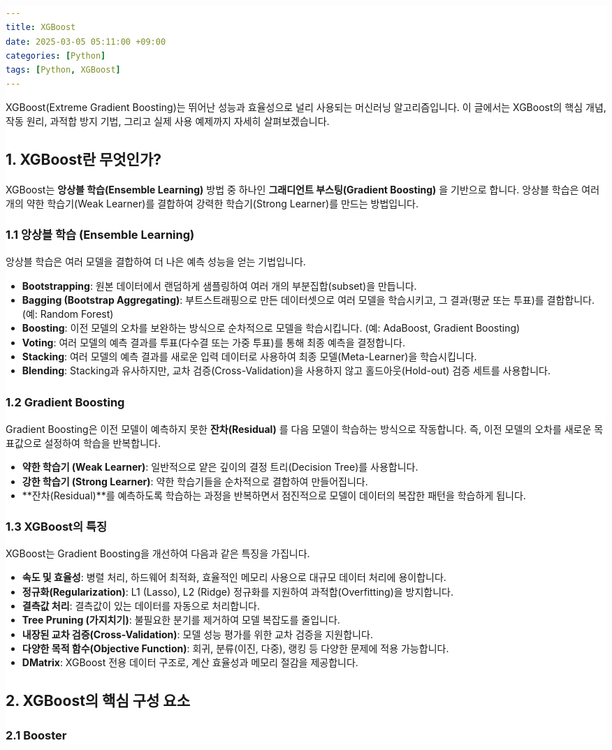 ```yaml
---
title: XGBoost
date: 2025-03-05 05:11:00 +09:00
categories: [Python]
tags: [Python, XGBoost]
---
```


XGBoost(Extreme Gradient Boosting)는 뛰어난 성능과 효율성으로 널리 사용되는 머신러닝 알고리즘입니다. 이 글에서는 XGBoost의 핵심 개념, 작동 원리, 과적합 방지 기법, 그리고 실제 사용 예제까지 자세히 살펴보겠습니다.

## 1. XGBoost란 무엇인가?

XGBoost는 **앙상블 학습(Ensemble Learning)** 방법 중 하나인 **그래디언트 부스팅(Gradient Boosting)** 을 기반으로 합니다. 앙상블 학습은 여러 개의 약한 학습기(Weak Learner)를 결합하여 강력한 학습기(Strong Learner)를 만드는 방법입니다.

### 1.1 앙상블 학습 (Ensemble Learning)

앙상블 학습은 여러 모델을 결합하여 더 나은 예측 성능을 얻는 기법입니다.

*   **Bootstrapping**: 원본 데이터에서 랜덤하게 샘플링하여 여러 개의 부분집합(subset)을 만듭니다.
*   **Bagging (Bootstrap Aggregating)**: 부트스트래핑으로 만든 데이터셋으로 여러 모델을 학습시키고, 그 결과(평균 또는 투표)를 결합합니다. (예: Random Forest)
*   **Boosting**: 이전 모델의 오차를 보완하는 방식으로 순차적으로 모델을 학습시킵니다. (예: AdaBoost, Gradient Boosting)
*   **Voting**: 여러 모델의 예측 결과를 투표(다수결 또는 가중 투표)를 통해 최종 예측을 결정합니다.
*   **Stacking**: 여러 모델의 예측 결과를 새로운 입력 데이터로 사용하여 최종 모델(Meta-Learner)을 학습시킵니다.
*   **Blending**: Stacking과 유사하지만, 교차 검증(Cross-Validation)을 사용하지 않고 홀드아웃(Hold-out) 검증 세트를 사용합니다.

### 1.2 Gradient Boosting

Gradient Boosting은 이전 모델이 예측하지 못한 **잔차(Residual)** 를 다음 모델이 학습하는 방식으로 작동합니다.  즉, 이전 모델의 오차를 새로운 목표값으로 설정하여 학습을 반복합니다.

*   **약한 학습기 (Weak Learner)**: 일반적으로 얕은 깊이의 결정 트리(Decision Tree)를 사용합니다.
*   **강한 학습기 (Strong Learner)**: 약한 학습기들을 순차적으로 결합하여 만들어집니다.
*   **잔차(Residual)**를 예측하도록 학습하는 과정을 반복하면서 점진적으로 모델이 데이터의 복잡한 패턴을 학습하게 됩니다.

### 1.3 XGBoost의 특징

XGBoost는 Gradient Boosting을 개선하여 다음과 같은 특징을 가집니다.

*   **속도 및 효율성**: 병렬 처리, 하드웨어 최적화, 효율적인 메모리 사용으로 대규모 데이터 처리에 용이합니다.
*   **정규화(Regularization)**: L1 (Lasso), L2 (Ridge) 정규화를 지원하여 과적합(Overfitting)을 방지합니다.
*   **결측값 처리**: 결측값이 있는 데이터를 자동으로 처리합니다.
*   **Tree Pruning (가지치기)**: 불필요한 분기를 제거하여 모델 복잡도를 줄입니다.
*   **내장된 교차 검증(Cross-Validation)**: 모델 성능 평가를 위한 교차 검증을 지원합니다.
*   **다양한 목적 함수(Objective Function)**: 회귀, 분류(이진, 다중), 랭킹 등 다양한 문제에 적용 가능합니다.
*   **DMatrix**: XGBoost 전용 데이터 구조로, 계산 효율성과 메모리 절감을 제공합니다.

## 2. XGBoost의 핵심 구성 요소

### 2.1 Booster
